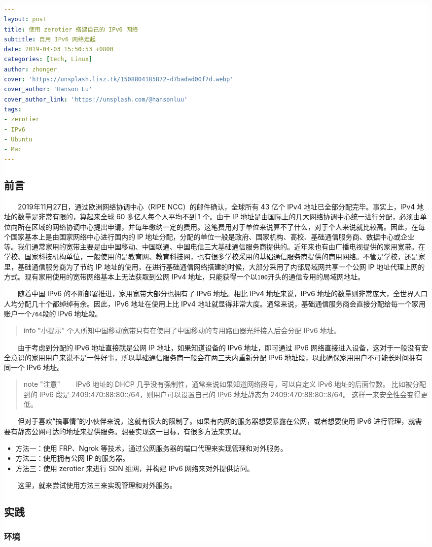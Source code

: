 ```yaml
---
layout: post
title: 使用 zerotier 搭建自己的 IPv6 网络
subtitle: 自用 IPv6 网络走起
date: 2019-04-03 15:50:53 +0800
categories: [tech, Linux]
author: zhonger
cover: 'https://unsplash.lisz.tk/1508804185872-d7badad00f7d.webp'
cover_author: 'Hanson Lu'
cover_author_link: 'https://unsplash.com/@hansonluu'
tags:
- zerotier
- IPv6
- Ubuntu
- Mac
---
```


## 前言

&emsp;&emsp;2019年11月27日，通过欧洲网络协调中心（RIPE NCC）的邮件确认，全球所有 43 亿个 IPv4 地址已全部分配完毕。事实上，IPv4 地址的数量是非常有限的，算起来全球 60 多亿人每个人平均不到 1 个。由于 IP 地址是由国际上的几大网络协调中心统一进行分配，必须由单位向所在区域的网络协调中心提出申请，并每年缴纳一定的费用。这笔费用对于单位来说算不了什么，对于个人来说就比较高。因此，在每个国家基本上是由国家网络中心进行国内的 IP 地址分配，分配的单位一般是政府、国家机构、高校、基础通信服务商、数据中心或企业等。我们通常家用的宽带主要是由中国移动、中国联通、中国电信三大基础通信服务商提供的。近年来也有由广播电视提供的家用宽带。在学校、国家科技机构单位，一般使用的是教育网、教育科技网，也有很多学校采用的基础通信服务商提供的商用网络。不管是学校，还是家里，基础通信服务商为了节约 IP 地址的使用，在进行基础通信网络搭建的时候，大部分采用了内部局域网共享一个公网 IP 地址代理上网的方式。现有家用使用的宽带网络基本上无法获取到公网 IPv4 地址，只能获得一个以`100`开头的通信专用的局域网地址。

&emsp;&emsp;随着中国 IPv6 的不断部署推进，家用宽带大部分也拥有了 IPv6 地址。相比 IPv4 地址来说，IPv6 地址的数量则非常庞大，全世界人口人均分配几十个都绰绰有余。因此，IPv6 地址在使用上比 IPv4 地址就显得非常大度。通常来说，基础通信服务商会直接分配给每一个家用账户一个`/64`段的 IPv6 地址段。

> info "小提示"
> 个人所知中国移动宽带只有在使用了中国移动的专用路由器光纤接入后会分配 IPv6 地址。

&emsp;&emsp;由于考虑到分配的 IPv6 地址直接就是公网 IP 地址，如果知道设备的 IPv6 地址，即可通过 IPv6 网络直接进入设备，这对于一般没有安全意识的家用用户来说不是一件好事，所以基础通信服务商一般会在两三天内重新分配 IPv6 地址段，以此确保家用用户不可能长时间拥有同一个 IPv6 地址。

> note "注意"
> &emsp;&emsp;IPv6 地址的 DHCP 几乎没有强制性，通常来说如果知道网络段号，可以自定义 IPv6 地址的后面位数。
> 比如被分配到的 IPv6 段是 2409:470:88:80::/64，则用户可以设置自己的 IPv6 地址静态为 2409:470:88:80::8/64。
> 这样一来安全性会变得更低。

&emsp;&emsp;但对于喜欢“搞事情”的小伙伴来说，这就有很大的限制了。如果有内网的服务器想要暴露在公网，或者想要使用 IPv6 进行管理，就需要有静态公网可达的地址来提供服务。想要实现这一目标，有很多方法来实现。

- 方法一：使用 FRP、Ngrok 等技术，通过公网服务器的端口代理来实现管理和对外服务。
- 方法二：使用拥有公网 IP 的服务器。
- 方法三：使用 zerotier 来进行 SDN 组网，并构建 IPv6 网络来对外提供访问。

&emsp;&emsp;这里，就来尝试使用方法三来实现管理和对外服务。

## 实践

### 环境
